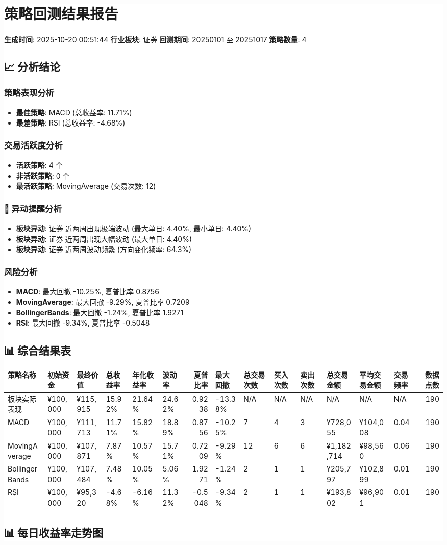 # 策略回测结果报告

**生成时间**: 2025-10-20 00:51:44
**行业板块**: 证券
**回测期间**: 20250101 至 20251017
**策略数量**: 4

## 📈 分析结论

### 策略表现分析
- **最佳策略**: MACD (总收益率: 11.71%)
- **最差策略**: RSI (总收益率: -4.68%)
### 交易活跃度分析
- **活跃策略**: 4 个
- **非活跃策略**: 0 个
- **最活跃策略**: MovingAverage (交易次数: 12)
### 🚨 异动提醒分析
- **板块异动**: 证券 近两周出现极端波动 (最大单日: 4.40%, 最小单日: 4.40%)
- **板块异动**: 证券 近两周出现大幅波动 (最大单日: 4.40%)
- **板块异动**: 证券 近两周波动频繁 (方向变化频率: 64.3%)
### 风险分析
- **MACD**: 最大回撤 -10.25%, 夏普比率 0.8756
- **MovingAverage**: 最大回撤 -9.29%, 夏普比率 0.7209
- **BollingerBands**: 最大回撤 -1.24%, 夏普比率 1.9271
- **RSI**: 最大回撤 -9.34%, 夏普比率 -0.5048

## 📊 综合结果表

| 策略名称           | 初始资金     | 最终价值     | 总收益率   | 年化收益率   | 波动率    |    夏普比率 | 最大回撤    | 总交易次数   | 买入次数   | 卖出次数   | 总交易金额      | 平均交易金额   | 交易频率   |   数据点数 |
|:---------------|:---------|:---------|:-------|:--------|:-------|--------:|:--------|:--------|:-------|:-------|:-----------|:---------|:-------|-------:|
| 板块实际表现         | ¥100,000 | ¥115,915 | 15.92% | 21.64%  | 24.62% |  0.9238 | -13.38% | N/A     | N/A    | N/A    | N/A        | N/A      | N/A    |    190 |
| MACD           | ¥100,000 | ¥111,713 | 11.71% | 15.82%  | 18.89% |  0.8756 | -10.25% | 7       | 4      | 3      | ¥728,055   | ¥104,008 | 0.04   |    190 |
| MovingAverage  | ¥100,000 | ¥107,871 | 7.87%  | 10.57%  | 15.71% |  0.7209 | -9.29%  | 12      | 6      | 6      | ¥1,182,714 | ¥98,560  | 0.06   |    190 |
| BollingerBands | ¥100,000 | ¥107,484 | 7.48%  | 10.05%  | 5.06%  |  1.9271 | -1.24%  | 2       | 1      | 1      | ¥205,797   | ¥102,899 | 0.01   |    190 |
| RSI            | ¥100,000 | ¥95,320  | -4.68% | -6.16%  | 11.32% | -0.5048 | -9.34%  | 2       | 1      | 1      | ¥193,802   | ¥96,901  | 0.01   |    190 |

## 📊 每日收益率走势图
